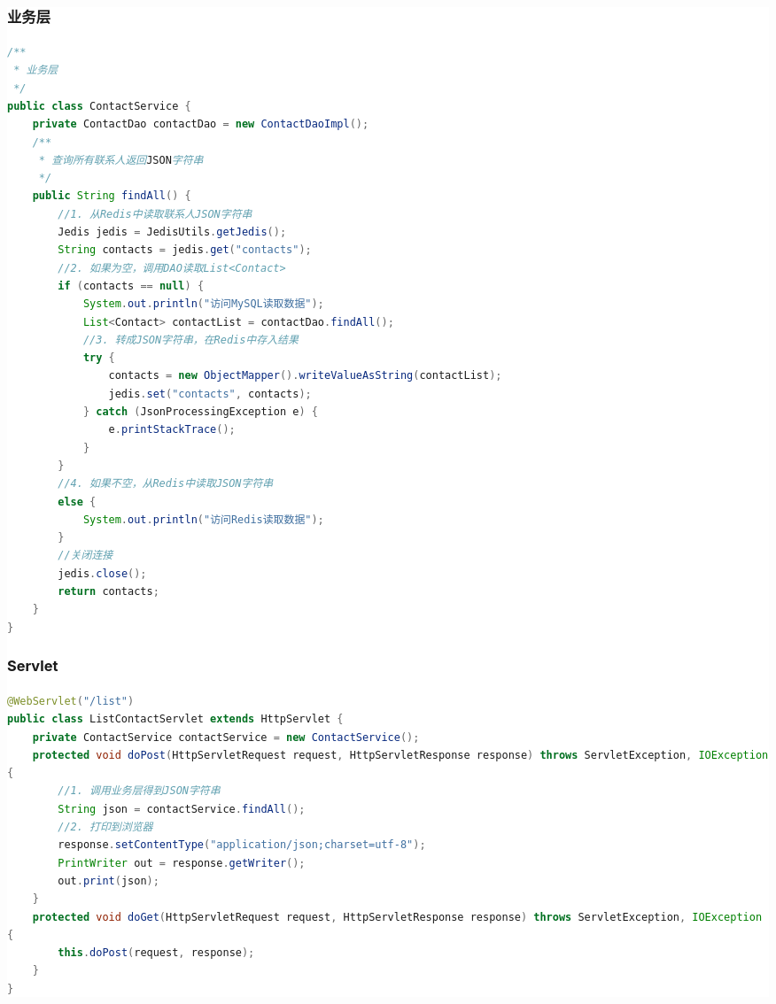 ### 业务层

```java 
/**
 * 业务层
 */
public class ContactService {
    private ContactDao contactDao = new ContactDaoImpl();
    /**
     * 查询所有联系人返回JSON字符串
     */
    public String findAll() {
        //1. 从Redis中读取联系人JSON字符串
        Jedis jedis = JedisUtils.getJedis();
        String contacts = jedis.get("contacts");
        //2. 如果为空，调用DAO读取List<Contact>
        if (contacts == null) {
            System.out.println("访问MySQL读取数据");
            List<Contact> contactList = contactDao.findAll();
            //3. 转成JSON字符串，在Redis中存入结果
            try {
                contacts = new ObjectMapper().writeValueAsString(contactList);
                jedis.set("contacts", contacts);
            } catch (JsonProcessingException e) {
                e.printStackTrace();
            }
        }
        //4. 如果不空，从Redis中读取JSON字符串
        else {
            System.out.println("访问Redis读取数据");
        }
        //关闭连接
        jedis.close();
        return contacts;
    }
}
```

### Servlet

```java
@WebServlet("/list")
public class ListContactServlet extends HttpServlet {
    private ContactService contactService = new ContactService();
    protected void doPost(HttpServletRequest request, HttpServletResponse response) throws ServletException, IOException {
        //1. 调用业务层得到JSON字符串
        String json = contactService.findAll();
        //2. 打印到浏览器
        response.setContentType("application/json;charset=utf-8");
        PrintWriter out = response.getWriter();
        out.print(json);
    }
    protected void doGet(HttpServletRequest request, HttpServletResponse response) throws ServletException, IOException {
        this.doPost(request, response);
    }
}
```
